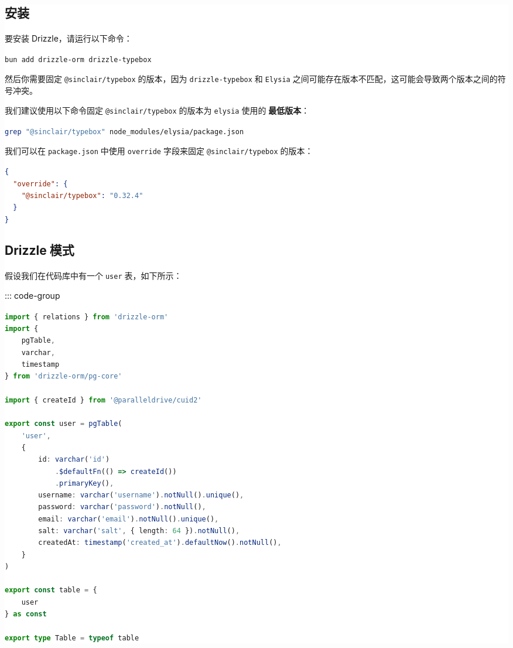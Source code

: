 ## 安装
要安装 Drizzle，请运行以下命令：

```bash
bun add drizzle-orm drizzle-typebox
```

然后你需要固定 `@sinclair/typebox` 的版本，因为 `drizzle-typebox` 和 `Elysia` 之间可能存在版本不匹配，这可能会导致两个版本之间的符号冲突。

我们建议使用以下命令固定 `@sinclair/typebox` 的版本为 `elysia` 使用的 **最低版本**：
```bash
grep "@sinclair/typebox" node_modules/elysia/package.json
```

我们可以在 `package.json` 中使用 `override` 字段来固定 `@sinclair/typebox` 的版本：
```json
{
  "override": {
  	"@sinclair/typebox": "0.32.4"
  }
}
```

## Drizzle 模式
假设我们在代码库中有一个 `user` 表，如下所示：

::: code-group

```ts [src/database/schema.ts]
import { relations } from 'drizzle-orm'
import {
    pgTable,
    varchar,
    timestamp
} from 'drizzle-orm/pg-core'

import { createId } from '@paralleldrive/cuid2'

export const user = pgTable(
    'user',
    {
        id: varchar('id')
            .$defaultFn(() => createId())
            .primaryKey(),
        username: varchar('username').notNull().unique(),
        password: varchar('password').notNull(),
        email: varchar('email').notNull().unique(),
        salt: varchar('salt', { length: 64 }).notNull(),
        createdAt: timestamp('created_at').defaultNow().notNull(),
    }
)

export const table = {
	user
} as const

export type Table = typeof table
```

